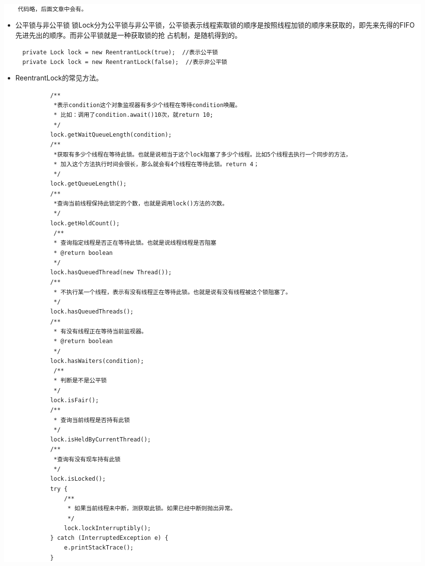 
        代码略，后面文章中会有。
* 公平锁与非公平锁
锁Lock分为公平锁与非公平锁，公平锁表示线程索取锁的顺序是按照线程加锁的顺序来获取的，即先来先得的FIFO先进先出的顺序。而非公平锁就是一种获取锁的抢
占机制，是随机得到的。

        private Lock lock = new ReentrantLock(true);  //表示公平锁
        private Lock lock = new ReentrantLock(false);  //表示非公平锁

* ReentrantLock的常见方法。

                /**
                 *表示condition这个对象监视器有多少个线程在等待condition唤醒。
                 * 比如：调用了condition.await()10次，就return 10;
                 */
                lock.getWaitQueueLength(condition);
                /**
                 *获取有多少个线程在等待此锁。也就是说相当于这个lock阻塞了多少个线程。比如5个线程去执行一个同步的方法，
                 * 加入这个方法执行时间会很长，那么就会有4个线程在等待此锁。return 4；
                 */
                lock.getQueueLength();
                /**
                 *查询当前线程保持此锁定的个数，也就是调用lock()方法的次数。
                 */
                lock.getHoldCount();
                 /**
                 * 查询指定线程是否正在等待此锁。也就是说线程线程是否阻塞
                 * @return boolean
                 */
                lock.hasQueuedThread(new Thread());
                /**
                 * 不执行某一个线程，表示有没有线程正在等待此锁。也就是说有没有线程被这个锁阻塞了。
                 */
                lock.hasQueuedThreads();
                /**
                 * 有没有线程正在等待当前监视器。
                 * @return boolean
                 */
                lock.hasWaiters(condition);
                 /**
                 * 判断是不是公平锁
                 */
                lock.isFair();
                /**
                 * 查询当前线程是否持有此锁
                 */
                lock.isHeldByCurrentThread();
                /**
                 *查询有没有现车持有此锁
                 */
                lock.isLocked();
                try {
                    /**
                     * 如果当前线程未中断，测获取此锁。如果已经中断则抛出异常。
                     */
                    lock.lockInterruptibly();
                } catch (InterruptedException e) {
                    e.printStackTrace();
                }
        